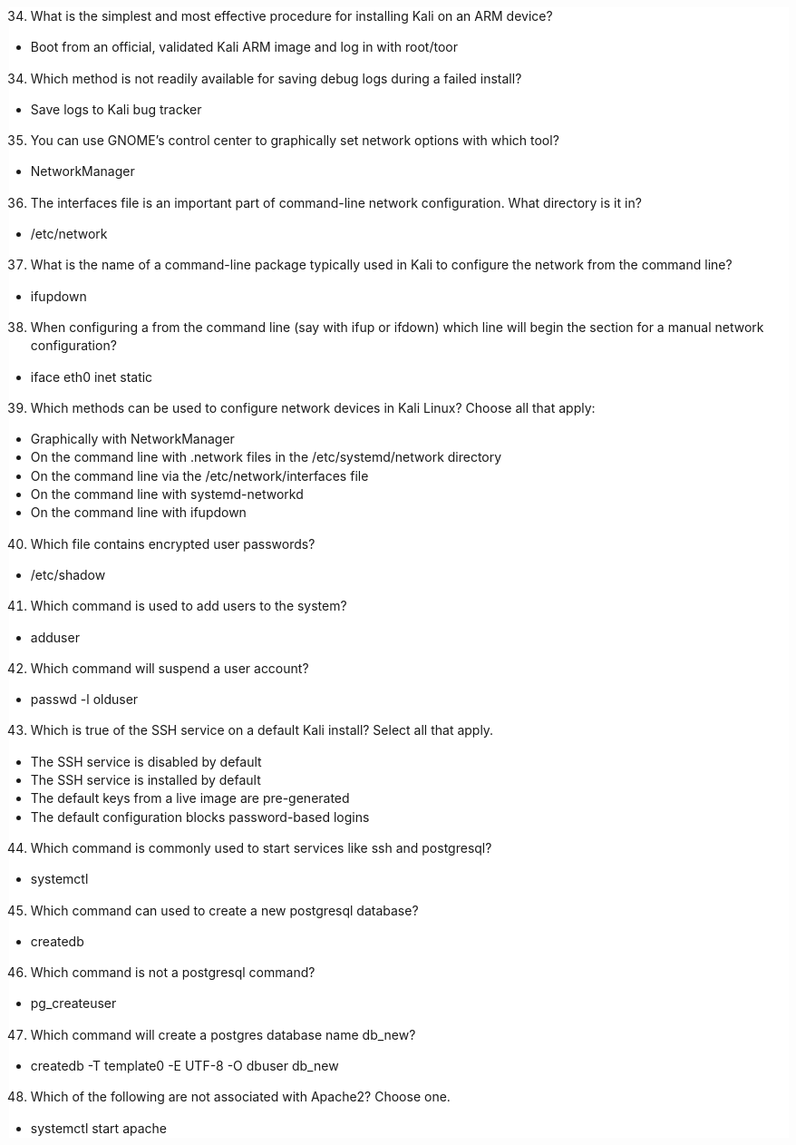 34. What is the simplest and most effective procedure for installing Kali on an ARM device?
  *  Boot from an official, validated Kali ARM image and log in with root/toor

34. Which method is not readily available for saving debug logs during a failed install?
  *  Save logs to Kali bug tracker
 
35. You can use GNOME’s control center to graphically set network options with which tool?
  * NetworkManager

36. The interfaces file is an important part of command-line network configuration. What directory is it in?
  * /etc/network

37. What is the name of a command-line package typically used in Kali to configure the network from the command line?
  * ifupdown

38. When configuring a 
from the command line (say with ifup or ifdown) which line will begin the section for a manual network configuration?
  * iface eth0 inet static

39. Which methods can be used to configure network devices in Kali Linux? Choose all that apply:
  * Graphically with NetworkManager
  * On the command line with .network files in the /etc/systemd/network directory
  * On the command line via the /etc/network/interfaces file
  * On the command line with systemd-networkd
  * On the command line with ifupdown

40. Which file contains encrypted user passwords?
  * /etc/shadow

41. Which command is used to add users to the system?
  * adduser

42. Which command will suspend a user account?
  * passwd -l olduser

43. Which is true of the SSH service on a default Kali install? Select all that apply.
  * The SSH service is disabled by default
  * The SSH service is installed by default
  * The default keys from a live image are pre-generated
  * The default configuration blocks password-based logins

44. Which command is commonly used to start services like ssh and postgresql?
  * systemctl

45. Which command can used to create a new postgresql database?
  * createdb

46. Which command is not a postgresql command?
  * pg_createuser

47. Which command will create a postgres database name db_new?
  * createdb -T template0 -E UTF-8 -O dbuser db_new

48. Which of the following are not associated with Apache2? Choose one.
  * systemctl start apache
